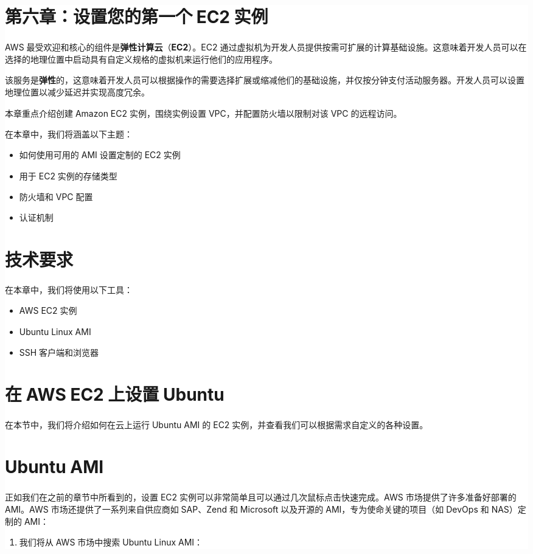 # 第六章：设置您的第一个 EC2 实例

AWS 最受欢迎和核心的组件是**弹性计算云**（**EC2**）。EC2 通过虚拟机为开发人员提供按需可扩展的计算基础设施。这意味着开发人员可以在选择的地理位置中启动具有自定义规格的虚拟机来运行他们的应用程序。

该服务是**弹性**的，这意味着开发人员可以根据操作的需要选择扩展或缩减他们的基础设施，并仅按分钟支付活动服务器。开发人员可以设置地理位置以减少延迟并实现高度冗余。

本章重点介绍创建 Amazon EC2 实例，围绕实例设置 VPC，并配置防火墙以限制对该 VPC 的远程访问。

在本章中，我们将涵盖以下主题：

+   如何使用可用的 AMI 设置定制的 EC2 实例

+   用于 EC2 实例的存储类型

+   防火墙和 VPC 配置

+   认证机制

# 技术要求

在本章中，我们将使用以下工具：

+   AWS EC2 实例

+   Ubuntu Linux AMI

+   SSH 客户端和浏览器

# 在 AWS EC2 上设置 Ubuntu

在本节中，我们将介绍如何在云上运行 Ubuntu AMI 的 EC2 实例，并查看我们可以根据需求自定义的各种设置。

# Ubuntu AMI

正如我们在之前的章节中所看到的，设置 EC2 实例可以非常简单且可以通过几次鼠标点击快速完成。AWS 市场提供了许多准备好部署的 AMI。AWS 市场还提供了一系列来自供应商如 SAP、Zend 和 Microsoft 以及开源的 AMI，专为使命关键的项目（如 DevOps 和 NAS）定制的 AMI：

1.  我们将从 AWS 市场中搜索 Ubuntu Linux AMI：
